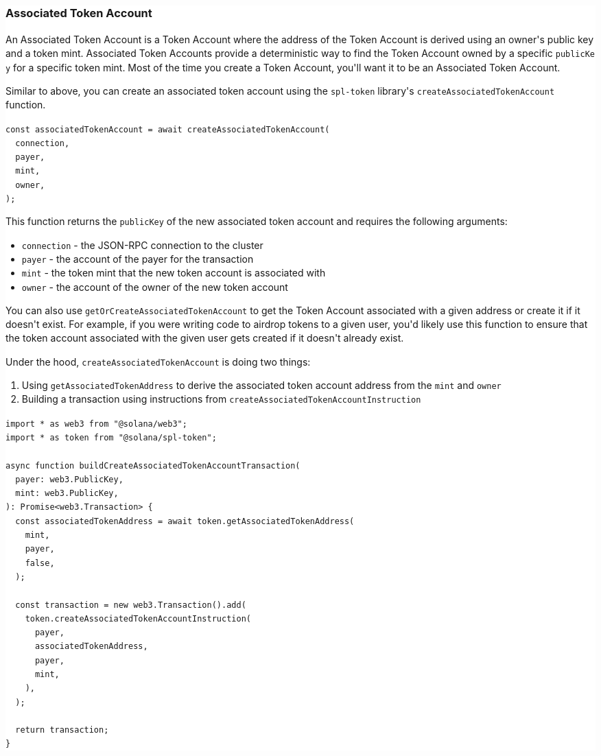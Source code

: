 ### Associated Token Account

An Associated Token Account is a Token Account where the address of the Token Account is derived using an owner's public key and a token mint. Associated Token Accounts provide a deterministic way to find the Token Account owned by a specific `publicKey` for a specific token mint. Most of the time you create a Token Account, you'll want it to be an Associated Token Account.

Similar to above, you can create an associated token account using the `spl-token` library's `createAssociatedTokenAccount` function.

```tsx
const associatedTokenAccount = await createAssociatedTokenAccount(
  connection,
  payer,
  mint,
  owner,
);
```

This function returns the `publicKey` of the new associated token account and requires the following arguments:

- `connection` - the JSON-RPC connection to the cluster
- `payer` - the account of the payer for the transaction
- `mint` - the token mint that the new token account is associated with
- `owner` - the account of the owner of the new token account

You can also use `getOrCreateAssociatedTokenAccount` to get the Token Account associated with a given address or create it if it doesn't exist. For example, if you were writing code to airdrop tokens to a given user, you'd likely use this function to ensure that the token account associated with the given user gets created if it doesn't already exist.

Under the hood, `createAssociatedTokenAccount` is doing two things:

1. Using `getAssociatedTokenAddress` to derive the associated token account address from the `mint` and `owner`
2. Building a transaction using instructions from `createAssociatedTokenAccountInstruction`

```tsx
import * as web3 from "@solana/web3";
import * as token from "@solana/spl-token";

async function buildCreateAssociatedTokenAccountTransaction(
  payer: web3.PublicKey,
  mint: web3.PublicKey,
): Promise<web3.Transaction> {
  const associatedTokenAddress = await token.getAssociatedTokenAddress(
    mint,
    payer,
    false,
  );

  const transaction = new web3.Transaction().add(
    token.createAssociatedTokenAccountInstruction(
      payer,
      associatedTokenAddress,
      payer,
      mint,
    ),
  );

  return transaction;
}
```
